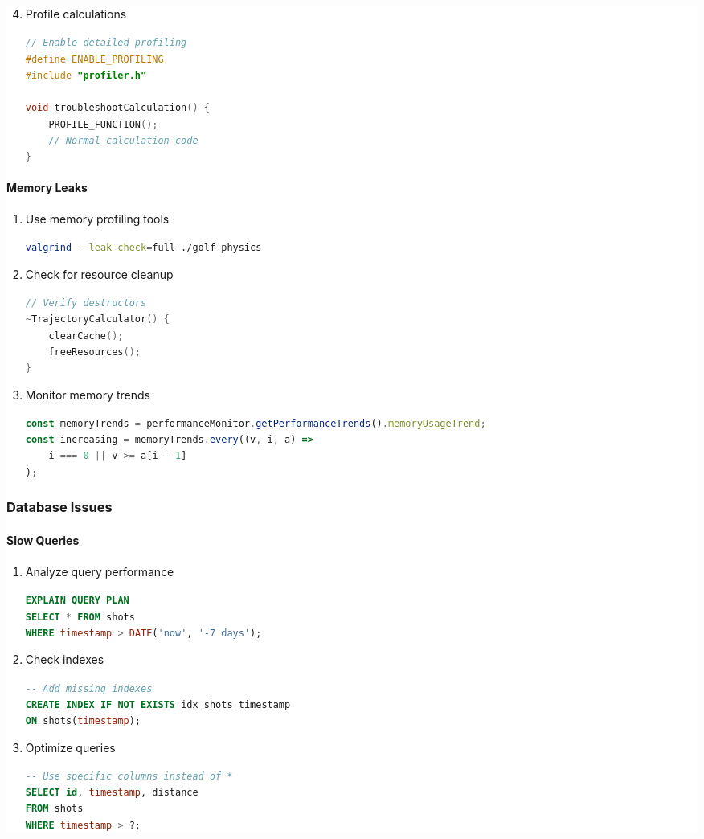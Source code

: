 4. Profile calculations
   ```cpp
   // Enable detailed profiling
   #define ENABLE_PROFILING
   #include "profiler.h"
   
   void troubleshootCalculation() {
       PROFILE_FUNCTION();
       // Normal calculation code
   }
   ```

#### Memory Leaks
1. Use memory profiling tools
   ```bash
   valgrind --leak-check=full ./golf-physics
   ```

2. Check for resource cleanup
   ```cpp
   // Verify destructors
   ~TrajectoryCalculator() {
       clearCache();
       freeResources();
   }
   ```

3. Monitor memory trends
   ```typescript
   const memoryTrends = performanceMonitor.getPerformanceTrends().memoryUsageTrend;
   const increasing = memoryTrends.every((v, i, a) => 
       i === 0 || v >= a[i - 1]
   );
   ```

### Database Issues

#### Slow Queries
1. Analyze query performance
   ```sql
   EXPLAIN QUERY PLAN
   SELECT * FROM shots 
   WHERE timestamp > DATE('now', '-7 days');
   ```

2. Check indexes
   ```sql
   -- Add missing indexes
   CREATE INDEX IF NOT EXISTS idx_shots_timestamp 
   ON shots(timestamp);
   ```

3. Optimize queries
   ```sql
   -- Use specific columns instead of *
   SELECT id, timestamp, distance 
   FROM shots 
   WHERE timestamp > ?;
   ```
